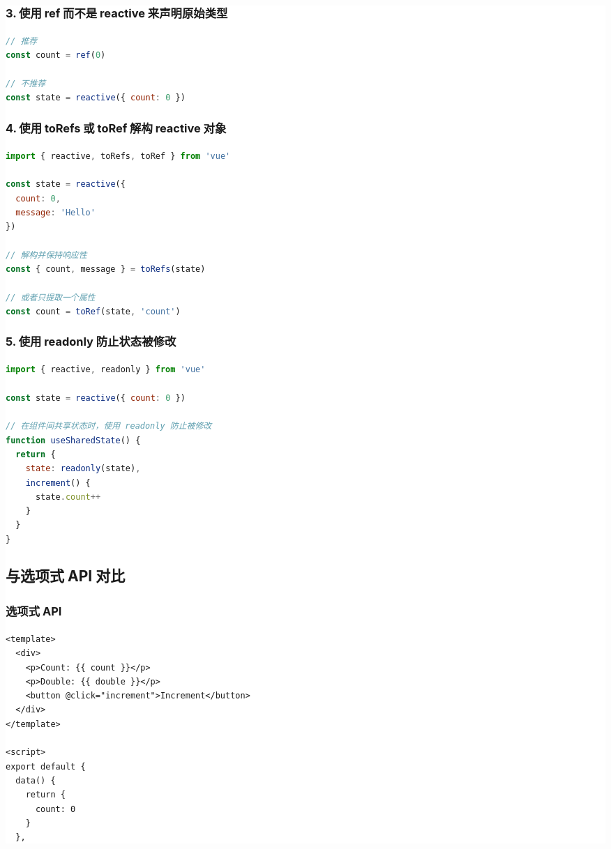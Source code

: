 ### 3. 使用 ref 而不是 reactive 来声明原始类型

```js
// 推荐
const count = ref(0)

// 不推荐
const state = reactive({ count: 0 })
```

### 4. 使用 toRefs 或 toRef 解构 reactive 对象

```js
import { reactive, toRefs, toRef } from 'vue'

const state = reactive({
  count: 0,
  message: 'Hello'
})

// 解构并保持响应性
const { count, message } = toRefs(state)

// 或者只提取一个属性
const count = toRef(state, 'count')
```

### 5. 使用 readonly 防止状态被修改

```js
import { reactive, readonly } from 'vue'

const state = reactive({ count: 0 })

// 在组件间共享状态时，使用 readonly 防止被修改
function useSharedState() {
  return {
    state: readonly(state),
    increment() {
      state.count++
    }
  }
}
```

## 与选项式 API 对比

### 选项式 API

```vue
<template>
  <div>
    <p>Count: {{ count }}</p>
    <p>Double: {{ double }}</p>
    <button @click="increment">Increment</button>
  </div>
</template>

<script>
export default {
  data() {
    return {
      count: 0
    }
  },
```